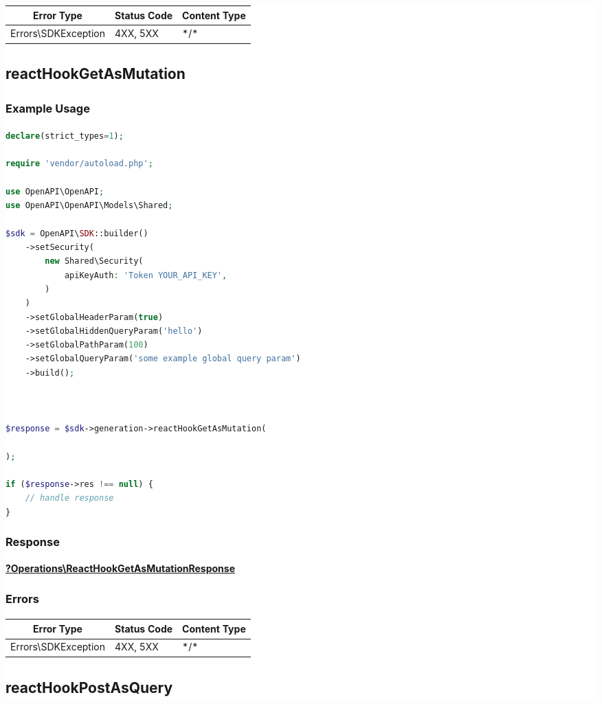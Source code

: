 | Error Type          | Status Code         | Content Type        |
| ------------------- | ------------------- | ------------------- |
| Errors\SDKException | 4XX, 5XX            | \*/\*               |

## reactHookGetAsMutation

### Example Usage

```php
declare(strict_types=1);

require 'vendor/autoload.php';

use OpenAPI\OpenAPI;
use OpenAPI\OpenAPI\Models\Shared;

$sdk = OpenAPI\SDK::builder()
    ->setSecurity(
        new Shared\Security(
            apiKeyAuth: 'Token YOUR_API_KEY',
        )
    )
    ->setGlobalHeaderParam(true)
    ->setGlobalHiddenQueryParam('hello')
    ->setGlobalPathParam(100)
    ->setGlobalQueryParam('some example global query param')
    ->build();



$response = $sdk->generation->reactHookGetAsMutation(

);

if ($response->res !== null) {
    // handle response
}
```

### Response

**[?Operations\ReactHookGetAsMutationResponse](../../Models/Operations/ReactHookGetAsMutationResponse.md)**

### Errors

| Error Type          | Status Code         | Content Type        |
| ------------------- | ------------------- | ------------------- |
| Errors\SDKException | 4XX, 5XX            | \*/\*               |

## reactHookPostAsQuery
